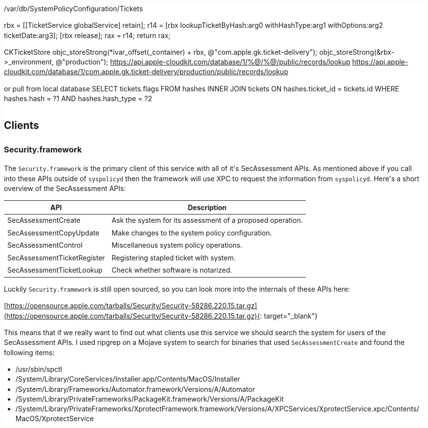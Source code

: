 /var/db/SystemPolicyConfiguration/Tickets


rbx = [[TicketService globalService] retain];
r14 = [rbx lookupTicketByHash:arg0 withHashType:arg1 withOptions:arg2 ticketDate:arg3];
[rbx release];
rax = r14;
return rax;

CKTicketStore
            objc_storeStrong(*ivar_offset(_container) + rbx, @"com.apple.gk.ticket-delivery");
            objc_storeStrong(&rbx->_environment, @"production");
https://api.apple-cloudkit.com/database/1/%@/%@/public/records/lookup
https://api.apple-cloudkit.com/database/1/com.apple.gk.ticket-delivery/production/public/records/lookup

or pull from local database
SELECT tickets.flags  FROM hashes INNER JOIN tickets ON hashes.ticket_id = tickets.id  WHERE hashes.hash = ?1 AND hashes.hash_type = ?2

## Clients

### Security.framework

The `Security.framework` is the primary client of this service with all of it's SecAssessment APIs. As mentioned above if you call into these APIs outside of `syspolicyd` then the framework will use XPC to request the information from `syspolicyd`. Here's a short overview of the SecAssessment APIs:

| API                         | Description                                                |
|-----------------------------|------------------------------------------------------------|
| SecAssessmentCreate         | Ask the system for its assessment of a proposed operation. |
| SecAssessmentCopyUpdate     | Make changes to the system policy configuration.           |
| SecAssessmentControl        | Miscellaneous system policy operations.                    |
| SecAssessmentTicketRegister | Registering stapled ticket with system.                    |
| SecAssessmentTicketLookup   | Check whether software is notarized.                       |

Luckily `Security.framework` is still open sourced, so you can look more into the internals of these APIs here:

[https://opensource.apple.com/tarballs/Security/Security-58286.220.15.tar.gz](https://opensource.apple.com/tarballs/Security/Security-58286.220.15.tar.gz){: target="_blank"}

This means that if we really want to find out what clients use this service we should search the system for users of the SecAssessment APIs. I used ripgrep on a Mojave system to search for binaries that used `SecAssessmentCreate` and found the following items:
	
* /usr/sbin/spctl
* /System/Library/CoreServices/Installer.app/Contents/MacOS/Installer
* /System/Library/Frameworks/Automator.framework/Versions/A/Automator
* /System/Library/PrivateFrameworks/PackageKit.framework/Versions/A/PackageKit
* /System/Library/PrivateFrameworks/XprotectFramework.framework/Versions/A/XPCServices/XprotectService.xpc/Contents/MacOS/XprotectService
